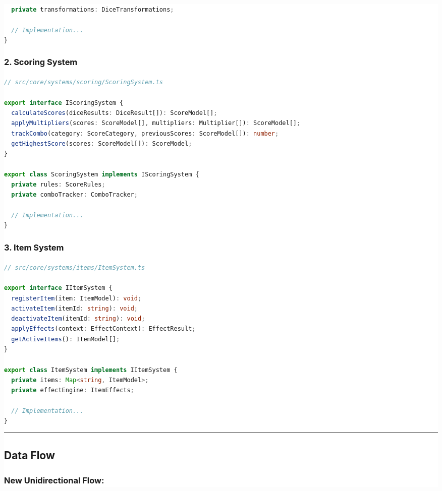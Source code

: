 ```typescript
  private transformations: DiceTransformations;

  // Implementation...
}
```

### 2. Scoring System

```typescript
// src/core/systems/scoring/ScoringSystem.ts

export interface IScoringSystem {
  calculateScores(diceResults: DiceResult[]): ScoreModel[];
  applyMultipliers(scores: ScoreModel[], multipliers: Multiplier[]): ScoreModel[];
  trackCombo(category: ScoreCategory, previousScores: ScoreModel[]): number;
  getHighestScore(scores: ScoreModel[]): ScoreModel;
}

export class ScoringSystem implements IScoringSystem {
  private rules: ScoreRules;
  private comboTracker: ComboTracker;

  // Implementation...
}
```

### 3. Item System

```typescript
// src/core/systems/items/ItemSystem.ts

export interface IItemSystem {
  registerItem(item: ItemModel): void;
  activateItem(itemId: string): void;
  deactivateItem(itemId: string): void;
  applyEffects(context: EffectContext): EffectResult;
  getActiveItems(): ItemModel[];
}

export class ItemSystem implements IItemSystem {
  private items: Map<string, ItemModel>;
  private effectEngine: ItemEffects;

  // Implementation...
}
```

---

## Data Flow

### New Unidirectional Flow:
